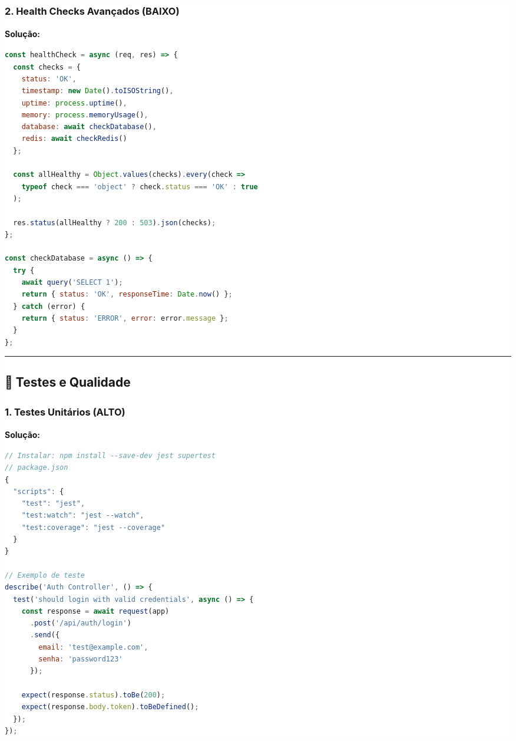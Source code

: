 ### **2. Health Checks Avançados (BAIXO)**

**Solução:**
```javascript
const healthCheck = async (req, res) => {
  const checks = {
    status: 'OK',
    timestamp: new Date().toISOString(),
    uptime: process.uptime(),
    memory: process.memoryUsage(),
    database: await checkDatabase(),
    redis: await checkRedis()
  };

  const allHealthy = Object.values(checks).every(check => 
    typeof check === 'object' ? check.status === 'OK' : true
  );

  res.status(allHealthy ? 200 : 503).json(checks);
};

const checkDatabase = async () => {
  try {
    await query('SELECT 1');
    return { status: 'OK', responseTime: Date.now() };
  } catch (error) {
    return { status: 'ERROR', error: error.message };
  }
};
```

---

## 🧪 **Testes e Qualidade**

### **1. Testes Unitários (ALTO)**

**Solução:**
```javascript
// Instalar: npm install --save-dev jest supertest
// package.json
{
  "scripts": {
    "test": "jest",
    "test:watch": "jest --watch",
    "test:coverage": "jest --coverage"
  }
}

// Exemplo de teste
describe('Auth Controller', () => {
  test('should login with valid credentials', async () => {
    const response = await request(app)
      .post('/api/auth/login')
      .send({
        email: 'test@example.com',
        senha: 'password123'
      });
    
    expect(response.status).toBe(200);
    expect(response.body.token).toBeDefined();
  });
});
```